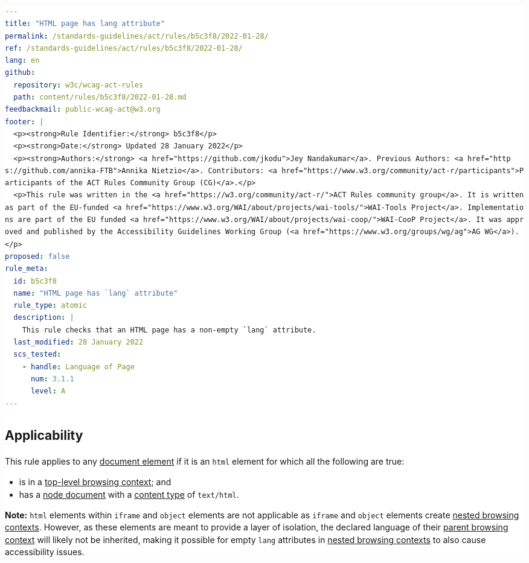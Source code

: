 ```yaml
---
title: "HTML page has lang attribute"
permalink: /standards-guidelines/act/rules/b5c3f8/2022-01-28/
ref: /standards-guidelines/act/rules/b5c3f8/2022-01-28/
lang: en
github:
  repository: w3c/wcag-act-rules
  path: content/rules/b5c3f8/2022-01-28.md
feedbackmail: public-wcag-act@w3.org
footer: |
  <p><strong>Rule Identifier:</strong> b5c3f8</p>
  <p><strong>Date:</strong> Updated 28 January 2022</p>
  <p><strong>Authors:</strong> <a href="https://github.com/jkodu">Jey Nandakumar</a>. Previous Authors: <a href="https://github.com/annika-FTB">Annika Nietzio</a>. Contributors: <a href="https://www.w3.org/community/act-r/participants">Participants of the ACT Rules Community Group (CG)</a>.</p>
  <p>This rule was written in the <a href="https://w3.org/community/act-r/">ACT Rules community group</a>. It is written as part of the EU-funded <a href="https://www.w3.org/WAI/about/projects/wai-tools/">WAI-Tools Project</a>. Implementations are part of the EU funded <a href="https://www.w3.org/WAI/about/projects/wai-coop/">WAI-CooP Project</a>. It was approved and published by the Accessibility Guidelines Working Group (<a href="https://www.w3.org/groups/wg/ag">AG WG</a>).</p>
proposed: false
rule_meta:
  id: b5c3f8
  name: "HTML page has `lang` attribute"
  rule_type: atomic
  description: |
    This rule checks that an HTML page has a non-empty `lang` attribute.
  last_modified: 28 January 2022
  scs_tested:
    - handle: Language of Page
      num: 3.1.1
      level: A
---
```


## Applicability

This rule applies to any [document element](https://dom.spec.whatwg.org/#document-element) if it is an `html` element for which all the following are true:

- is in a [top-level browsing context](https://html.spec.whatwg.org/#top-level-browsing-context); and
- has a [node document](https://dom.spec.whatwg.org/#concept-node-document) with a [content type](https://dom.spec.whatwg.org/#concept-document-content-type) of `text/html`.

**Note:** `html` elements within `iframe` and `object` elements are not applicable as `iframe` and `object` elements create [nested browsing contexts](https://html.spec.whatwg.org/#nested-browsing-context). However, as these elements are meant to provide a layer of isolation, the declared language of their [parent browsing context](https://html.spec.whatwg.org/#parent-browsing-context) will likely not be inherited, making it possible for empty `lang` attributes in [nested browsing contexts](https://html.spec.whatwg.org/#nested-browsing-context) to also cause accessibility issues.
